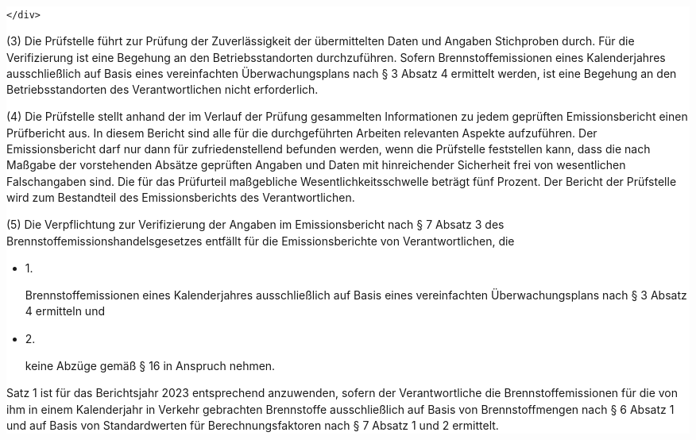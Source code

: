     </div>

</div>

<div class="jurAbsatz">

(3) Die Prüfstelle führt zur Prüfung der Zuverlässigkeit der
übermittelten Daten und Angaben Stichproben durch. Für die
Verifizierung ist eine Begehung an den Betriebsstandorten durchzuführen.
Sofern Brennstoffemissionen eines Kalenderjahres ausschließlich auf
Basis eines vereinfachten Überwachungsplans nach § 3 Absatz 4 ermittelt
werden, ist eine Begehung an den Betriebsstandorten des Verantwortlichen
nicht erforderlich.

</div>

<div class="jurAbsatz">

(4) Die Prüfstelle stellt anhand der im Verlauf der Prüfung gesammelten
Informationen zu jedem geprüften Emissionsbericht einen Prüfbericht aus.
In diesem Bericht sind alle für die durchgeführten Arbeiten relevanten
Aspekte aufzuführen. Der Emissionsbericht darf nur dann für
zufriedenstellend befunden werden, wenn die Prüfstelle feststellen kann,
dass die nach Maßgabe der vorstehenden Absätze geprüften Angaben und
Daten mit hinreichender Sicherheit frei von wesentlichen Falschangaben
sind. Die für das Prüfurteil maßgebliche Wesentlichkeitsschwelle beträgt
fünf Prozent. Der Bericht der Prüfstelle wird zum Bestandteil des
Emissionsberichts des Verantwortlichen.

</div>

<div class="jurAbsatz">

(5) Die Verpflichtung zur Verifizierung der Angaben im Emissionsbericht
nach § 7 Absatz 3 des Brennstoffemissionshandelsgesetzes entfällt für
die Emissionsberichte von Verantwortlichen, die

  - 1\.
    
    <div>
    
    Brennstoffemissionen eines Kalenderjahres ausschließlich auf Basis
    eines vereinfachten Überwachungsplans nach § 3 Absatz 4 ermitteln
    und
    
    </div>

  - 2\.
    
    <div>
    
    keine Abzüge gemäß § 16 in Anspruch nehmen.
    
    </div>

Satz 1 ist für das Berichtsjahr 2023 entsprechend anzuwenden, sofern der
Verantwortliche die Brennstoffemissionen für die von ihm in einem
Kalenderjahr in Verkehr gebrachten Brennstoffe ausschließlich auf Basis
von Brennstoffmengen nach § 6 Absatz 1 und auf Basis von Standardwerten
für Berechnungsfaktoren nach § 7 Absatz 1 und 2 ermittelt.
